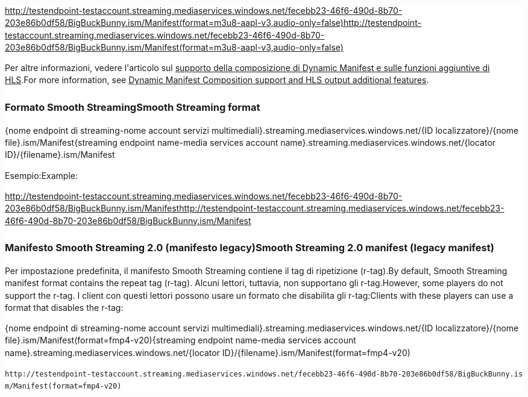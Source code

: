 
<span data-ttu-id="10045-182">http://testendpoint-testaccount.streaming.mediaservices.windows.net/fecebb23-46f6-490d-8b70-203e86b0df58/BigBuckBunny.ism/Manifest(format=m3u8-aapl-v3,audio-only=false)</span><span class="sxs-lookup"><span data-stu-id="10045-182">http://testendpoint-testaccount.streaming.mediaservices.windows.net/fecebb23-46f6-490d-8b70-203e86b0df58/BigBuckBunny.ism/Manifest(format=m3u8-aapl-v3,audio-only=false)</span></span>

<span data-ttu-id="10045-183">Per altre informazioni, vedere l'articolo sul [supporto della composizione di Dynamic Manifest e sulle funzioni aggiuntive di HLS](https://azure.microsoft.com/blog/azure-media-services-release-dynamic-manifest-composition-remove-hls-audio-only-track-and-hls-i-frame-track-support/).</span><span class="sxs-lookup"><span data-stu-id="10045-183">For more information, see [Dynamic Manifest Composition support and HLS output additional features](https://azure.microsoft.com/blog/azure-media-services-release-dynamic-manifest-composition-remove-hls-audio-only-track-and-hls-i-frame-track-support/).</span></span>

### <a name="smooth-streaming-format"></a><span data-ttu-id="10045-184">Formato Smooth Streaming</span><span class="sxs-lookup"><span data-stu-id="10045-184">Smooth Streaming format</span></span>
<span data-ttu-id="10045-185">{nome endpoint di streaming-nome account servizi multimediali}.streaming.mediaservices.windows.net/{ID localizzatore}/{nome file}.ism/Manifest</span><span class="sxs-lookup"><span data-stu-id="10045-185">{streaming endpoint name-media services account name}.streaming.mediaservices.windows.net/{locator ID}/{filename}.ism/Manifest</span></span>

<span data-ttu-id="10045-186">Esempio:</span><span class="sxs-lookup"><span data-stu-id="10045-186">Example:</span></span>

<span data-ttu-id="10045-187">http://testendpoint-testaccount.streaming.mediaservices.windows.net/fecebb23-46f6-490d-8b70-203e86b0df58/BigBuckBunny.ism/Manifest</span><span class="sxs-lookup"><span data-stu-id="10045-187">http://testendpoint-testaccount.streaming.mediaservices.windows.net/fecebb23-46f6-490d-8b70-203e86b0df58/BigBuckBunny.ism/Manifest</span></span>

### <span data-ttu-id="10045-188"><a id="fmp4_v20"></a>Manifesto Smooth Streaming 2.0 (manifesto legacy)</span><span class="sxs-lookup"><span data-stu-id="10045-188"><a id="fmp4_v20"></a>Smooth Streaming 2.0 manifest (legacy manifest)</span></span>
<span data-ttu-id="10045-189">Per impostazione predefinita, il manifesto Smooth Streaming contiene il tag di ripetizione (r-tag).</span><span class="sxs-lookup"><span data-stu-id="10045-189">By default, Smooth Streaming manifest format contains the repeat tag (r-tag).</span></span> <span data-ttu-id="10045-190">Alcuni lettori, tuttavia, non supportano gli r-tag.</span><span class="sxs-lookup"><span data-stu-id="10045-190">However, some players do not support the r-tag.</span></span> <span data-ttu-id="10045-191">I client con questi lettori possono usare un formato che disabilita gli r-tag:</span><span class="sxs-lookup"><span data-stu-id="10045-191">Clients with these players can use a format that disables the r-tag:</span></span>

<span data-ttu-id="10045-192">{nome endpoint di streaming-nome account servizi multimediali}.streaming.mediaservices.windows.net/{ID localizzatore}/{nome file}.ism/Manifest(format=fmp4-v20)</span><span class="sxs-lookup"><span data-stu-id="10045-192">{streaming endpoint name-media services account name}.streaming.mediaservices.windows.net/{locator ID}/{filename}.ism/Manifest(format=fmp4-v20)</span></span>

    http://testendpoint-testaccount.streaming.mediaservices.windows.net/fecebb23-46f6-490d-8b70-203e86b0df58/BigBuckBunny.ism/Manifest(format=fmp4-v20)
